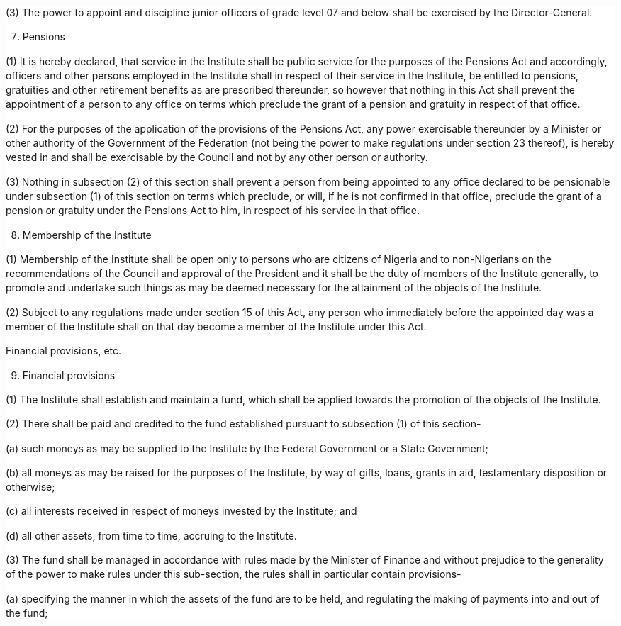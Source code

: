 (3) The power to appoint and discipline junior officers of grade level 07 and below shall be exercised by the Director-General.

7. Pensions

(1) It is hereby declared, that service in the Institute shall be public service for the purposes of the Pensions Act and accordingly, officers and other persons employed in the Institute shall in respect of their service in the Institute, be entitled to pensions, gratuities and other retirement benefits as are prescribed thereunder, so however that nothing in this Act shall prevent the appointment of a person to any office on terms which preclude the grant of a pension and gratuity in respect of that office.

(2) For the purposes of the application of the provisions of the Pensions Act, any power exercisable thereunder by a Minister or other authority of the Government of the Federation (not being the power to make regulations under section 23 thereof), is hereby vested in and shall be exercisable by the Council and not by any other person or authority.

(3) Nothing in subsection (2) of this section shall prevent a person from being appointed to any office declared to be pensionable under subsection (1) of this section on terms which preclude, or will, if he is not confirmed in that office, preclude the grant of a pension or gratuity under the Pensions Act to him, in respect of his service in that office.

8. Membership of the Institute

(1) Membership of the Institute shall be open only to persons who are citizens of Nigeria and to non-Nigerians on the recommendations of the Council and approval of the President and it shall be the duty of members of the Institute generally, to promote and undertake such things as may be deemed necessary for the attainment of the objects of the Institute.

(2) Subject to any regulations made under section 15 of this Act, any person who immediately before the appointed day was a member of the Institute shall on that day become a member of the Institute under this Act.

Financial provisions, etc.

9. Financial provisions

(1) The Institute shall establish and maintain a fund, which shall be applied towards the promotion of the objects of the Institute.

(2) There shall be paid and credited to the fund established pursuant to subsection (1) of this section-

(a) such moneys as may be supplied to the Institute by the Federal Government or a State Government;

(b) all moneys as may be raised for the purposes of the Institute, by way of gifts, loans, grants in aid, testamentary disposition or otherwise;

(c) all interests received in respect of moneys invested by the Institute; and

(d) all other assets, from time to time, accruing to the Institute.

(3) The fund shall be managed in accordance with rules made by the Minister of Finance and without prejudice to the generality of the power to make rules under this sub-section, the rules shall in particular contain provisions-

(a) specifying the manner in which the assets of the fund are to be held, and regulating the making of payments into and out of the fund;

